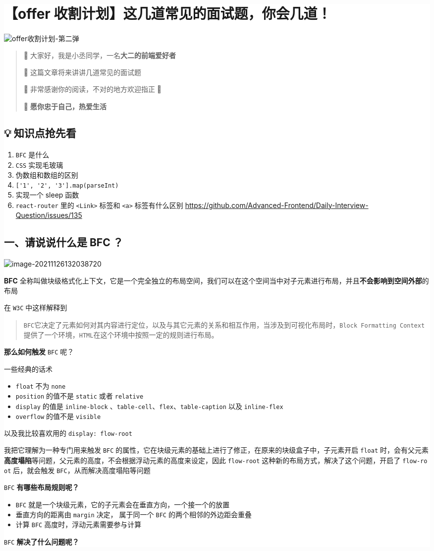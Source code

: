 # 【offer 收割计划】这几道常见的面试题，你会几道！

![offer收割计划-第二弹](https://ljcimg.oss-cn-beijing.aliyuncs.com/imgs/offer%E6%94%B6%E5%89%B2%E8%AE%A1%E5%88%92-%E7%AC%AC%E4%BA%8C%E5%BC%B9.png)

> 📢 大家好，我是小丞同学，一名**大二的前端爱好者**
>
> 📢 这篇文章将来讲讲几道常见的面试题
>
> 📢 非常感谢你的阅读，不对的地方欢迎指正 🙏
>
> 📢 **愿你忠于自己，热爱生活**

## 💡 知识点抢先看

1. `BFC` 是什么
2. `CSS` 实现毛玻璃
3. 伪数组和数组的区别
4. `['1', '2', '3'].map(parseInt)` 
5. 实现一个 sleep 函数
6. `react-router` 里的 `<Link>` 标签和 `<a>` 标签有什么区别 https://github.com/Advanced-Frontend/Daily-Interview-Question/issues/135

## 一、请说说什么是 BFC ？

![image-20211126132038720](https://ljcimg.oss-cn-beijing.aliyuncs.com/imgs/image-20211126132038720.png)

**BFC** 全称叫做块级格式化上下文，它是一个完全独立的布局空间，我们可以在这个空间当中对子元素进行布局，并且**不会影响到空间外部**的布局

在 `W3C` 中这样解释到

>`BFC`它决定了元素如何对其内容进行定位，以及与其它元素的关系和相互作用，当涉及到可视化布局时，`Block Formatting Context`提供了一个环境，`HTML`在这个环境中按照一定的规则进行布局。

**那么如何触发** `BFC` 呢？

一些经典的话术

- `float` 不为 `none`
- `position` 的值不是 `static` 或者 `relative`
- `display` 的值是 `inline-block` 、`table-cell`、`flex`、`table-caption` 以及 `inline-flex`
- `overflow` 的值不是 `visible`

以及我比较喜欢用的 `display: flow-root`

我把它理解为一种专门用来触发 `BFC` 的属性，它在块级元素的基础上进行了修正，在原来的块级盒子中，子元素开启 `float` 时，会有父元素**高度塌陷**等问题，父元素的高度，不会根据浮动元素的高度来设定，因此 `flow-root` 这种新的布局方式，解决了这个问题，开启了 `flow-root` 后，就会触发 `BFC`，从而解决高度塌陷等问题

`BFC` **有哪些布局规则呢？**

- `BFC` 就是一个块级元素，它的子元素会在垂直方向，一个接一个的放置
- 垂直方向的距离由 `margin` 决定， 属于同一个 `BFC` 的两个相邻的外边距会重叠
- 计算 `BFC` 高度时，浮动元素需要参与计算

`BFC` **解决了什么问题呢？**
